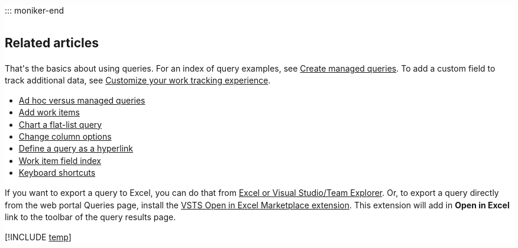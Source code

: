 ::: moniker-end  

## Related articles

That's the basics about using queries. For an index of query examples, see [Create managed queries](example-queries.md#examples). To add a custom field to track additional data, see [Customize your work tracking experience](../../reference/customize-work.md). 

- [Ad hoc versus managed queries](adhoc-vs-managed-queries.md)  
- [Add work items](../backlogs/add-work-items.md)  
- [Chart a flat-list query](../../report/dashboards/charts.md)  
- [Change column options](../backlogs/set-column-options.md?toc=/azure/devops/boards/queries/toc.json&bc=/azure/devops/boards/queries/breadcrumb/toc.json)
- [Define a query as a hyperlink](define-query-hyperlink.md) 
- [Work item field index](../work-items/guidance/work-item-field.md) 
- [Keyboard shortcuts](../../project/navigation/keyboard-shortcuts.md)

If you want to export a query to Excel, you can do that from [Excel or Visual Studio/Team Explorer](../backlogs/office/bulk-add-modify-work-items-excel.md). Or, to export a query directly from the web portal Queries page, install the [VSTS Open in Excel Marketplace extension](https://marketplace.visualstudio.com/items?itemName=blueprint.vsts-open-work-items-in-excel). This extension will add in **Open in Excel** link to the toolbar of the query results page. 


[!INCLUDE [temp](../includes/rest-apis-queries.md)]
 
 